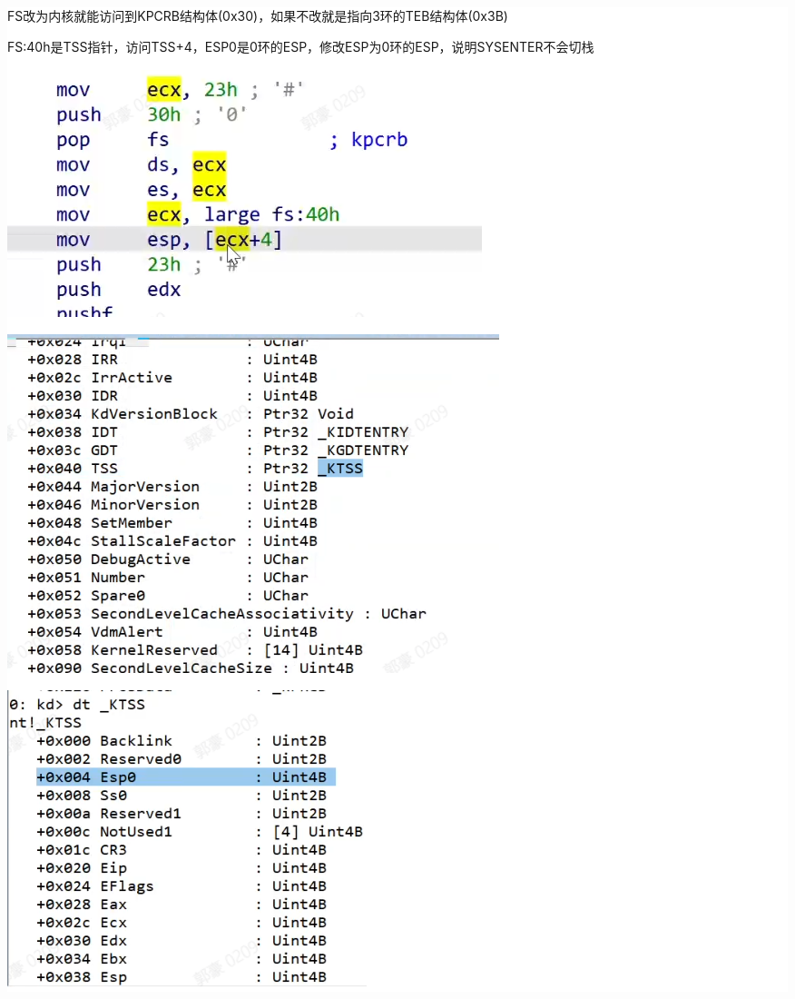 

FS改为内核就能访问到KPCRB结构体(0x30)，如果不改就是指向3环的TEB结构体(0x3B)



FS:40h是TSS指针，访问TSS+4，ESP0是0环的ESP，修改ESP为0环的ESP，说明SYSENTER不会切栈



![img](./notesimg/1664374276375-b335802e-e949-4c11-895b-c5bb37a52314.png)



![img](./notesimg/1664374276888-842d4d90-3015-4047-b78f-8ec2e3470de1.png)



![img](./notesimg/1664374277411-c5a2afd9-4bc6-46b6-8f25-d7d1013e8a89.png)
